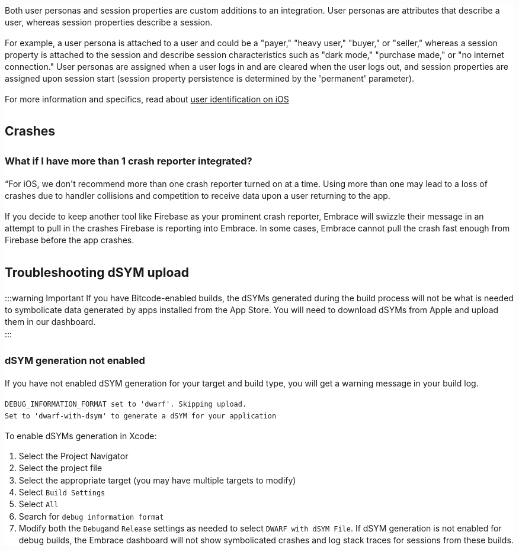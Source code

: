 Both user personas and session properties are custom additions to an integration. User personas are attributes that describe a user, whereas session properties describe a session.

For example, a user persona is attached to a user and could be a "payer," "heavy user," "buyer," or "seller," whereas a session property is attached to the session and describe session characteristics such as "dark mode," "purchase made," or "no internet connection."  User personas are assigned when a user logs in and are cleared when the user logs out, and session properties are assigned upon session start (session property persistence is determined by the 'permanent' parameter).

For more information and specifics, read about [user identification on iOS](/ios/6x/core-concepts/user-identification.md)

## Crashes

### **What if I have more than 1 crash reporter integrated?**

“For iOS, we don't recommend more than one crash reporter turned on at a time. Using more than one may lead to a loss of crashes due to handler collisions and competition to receive data upon a user returning to the app.

If you decide to keep another tool like Firebase as your prominent crash reporter, Embrace will swizzle their message in an attempt to pull in  the crashes Firebase is reporting into Embrace. In some cases, Embrace cannot pull the crash fast enough from Firebase before the app crashes.

## **Troubleshooting dSYM upload**

:::warning Important
If you have Bitcode-enabled builds, the dSYMs generated during the build process will not be what is needed to symbolicate data generated by apps installed from the App Store. You will need to download dSYMs from Apple and upload them in our dashboard.  
:::

### dSYM generation not enabled

If you have not enabled dSYM generation for your target and build type, you will get a warning message in your build log.

```text
DEBUG_INFORMATION_FORMAT set to 'dwarf'. Skipping upload. 
Set to 'dwarf-with-dsym' to generate a dSYM for your application
```

To enable dSYMs generation in Xcode:

1. Select the Project Navigator
2. Select the project file
3. Select the appropriate target (you may have multiple targets to modify)
4. Select `Build Settings`
5. Select `All`
6. Search for `debug information format`
7. Modify both the `Debug`and `Release` settings as needed to select `DWARF with dSYM File`. If dSYM generation is not enabled for debug builds, the Embrace dashboard will not show symbolicated crashes and log stack traces for sessions from these builds.
